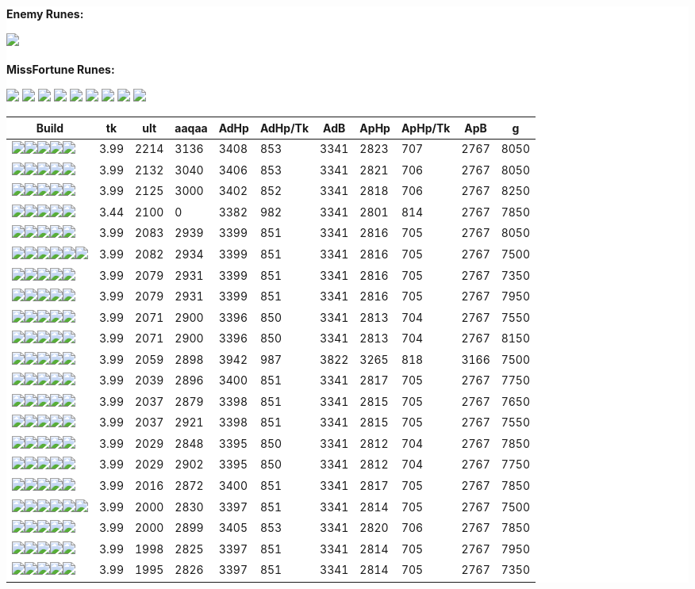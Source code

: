 

**Enemy Runes:**





![](/StatMods/StatModsHealthScalingIcon.png)



**MissFortune Runes:**


![](/Styles/Precision/PressTheAttack/PressTheAttack.png)
![](/Styles/Precision/PresenceOfMind/PresenceOfMind.png)
![](/Styles/Precision/LegendAlacrity/LegendAlacrity.png)
![](/Styles/Precision/CutDown/CutDown.png)
![](/Styles/Sorcery/AbsoluteFocus/AbsoluteFocus.png)
![](/Styles/Sorcery/GatheringStorm/GatheringStorm.png)
![](/StatMods/StatModsAdaptiveForceIcon.png)
![](/StatMods/StatModsAdaptiveForceIcon.png)
![](/StatMods/StatModsHealthScalingIcon.png)





 Build |tk|ult|aaqaa|AdHp|AdHp/Tk|AdB|ApHp|ApHp/Tk|ApB|g
-|-|-|-|-|-|-|-|-|-|-
![](/item/3031.png)![](/item/3036.png)![](/item/1001.png)![](/item/1053.png)![](/item/1055.png)|3.99|2214|3136|3408|853|3341|2823|707|2767|8050
![](/item/3031.png)![](/item/3033.png)![](/item/1001.png)![](/item/1053.png)![](/item/1055.png)|3.99|2132|3040|3406|853|3341|2821|706|2767|8050
![](/item/3031.png)![](/item/6694.png)![](/item/1001.png)![](/item/1053.png)![](/item/1055.png)|3.99|2125|3000|3402|852|3341|2818|706|2767|8250
![](/item/3036.png)![](/item/6676.png)![](/item/1001.png)![](/item/1053.png)![](/item/1055.png)|3.44|2100|0|3382|982|3341|2801|814|2767|7850
![](/item/6694.png)![](/item/6676.png)![](/item/1001.png)![](/item/1053.png)![](/item/1055.png)|3.99|2083|2939|3399|851|3341|2816|705|2767|8050
![](/item/3036.png)![](/item/6695.png)![](/item/1001.png)![](/item/1053.png)![](/item/1055.png)![](/item/1036.png)|3.99|2082|2934|3399|851|3341|2816|705|2767|7500
![](/item/3036.png)![](/item/3142.png)![](/item/1001.png)![](/item/1053.png)![](/item/1055.png)|3.99|2079|2931|3399|851|3341|2816|705|2767|7350
![](/item/3036.png)![](/item/6698.png)![](/item/1001.png)![](/item/1053.png)![](/item/1055.png)|3.99|2079|2931|3399|851|3341|2816|705|2767|7950
![](/item/6694.png)![](/item/3142.png)![](/item/1001.png)![](/item/1053.png)![](/item/1055.png)|3.99|2071|2900|3396|850|3341|2813|704|2767|7550
![](/item/6694.png)![](/item/6698.png)![](/item/1001.png)![](/item/1053.png)![](/item/1055.png)|3.99|2071|2900|3396|850|3341|2813|704|2767|8150
![](/item/3036.png)![](/item/3072.png)![](/item/1001.png)![](/item/1055.png)![](/item/1036.png)|3.99|2059|2898|3942|987|3822|3265|818|3166|7500
![](/item/3036.png)![](/item/3508.png)![](/item/1001.png)![](/item/1053.png)![](/item/1055.png)|3.99|2039|2896|3400|851|3341|2817|705|2767|7750
![](/item/3036.png)![](/item/6696.png)![](/item/1001.png)![](/item/1053.png)![](/item/1055.png)|3.99|2037|2879|3398|851|3341|2815|705|2767|7650
![](/item/3036.png)![](/item/6699.png)![](/item/1001.png)![](/item/1053.png)![](/item/1055.png)|3.99|2037|2921|3398|851|3341|2815|705|2767|7550
![](/item/6694.png)![](/item/6696.png)![](/item/1001.png)![](/item/1053.png)![](/item/1055.png)|3.99|2029|2848|3395|850|3341|2812|704|2767|7850
![](/item/6694.png)![](/item/6699.png)![](/item/1001.png)![](/item/1053.png)![](/item/1055.png)|3.99|2029|2902|3395|850|3341|2812|704|2767|7750
![](/item/6676.png)![](/item/3033.png)![](/item/1001.png)![](/item/1053.png)![](/item/1055.png)|3.99|2016|2872|3400|851|3341|2817|705|2767|7850
![](/item/6695.png)![](/item/3033.png)![](/item/1001.png)![](/item/1053.png)![](/item/1055.png)![](/item/1036.png)|3.99|2000|2830|3397|851|3341|2814|705|2767|7500
![](/item/3036.png)![](/item/3032.png)![](/item/1001.png)![](/item/1053.png)![](/item/1055.png)|3.99|2000|2899|3405|853|3341|2820|706|2767|7850
![](/item/6694.png)![](/item/3508.png)![](/item/1001.png)![](/item/1053.png)![](/item/1055.png)|3.99|1998|2825|3397|851|3341|2814|705|2767|7950
![](/item/3142.png)![](/item/3033.png)![](/item/1001.png)![](/item/1053.png)![](/item/1055.png)|3.99|1995|2826|3397|851|3341|2814|705|2767|7350